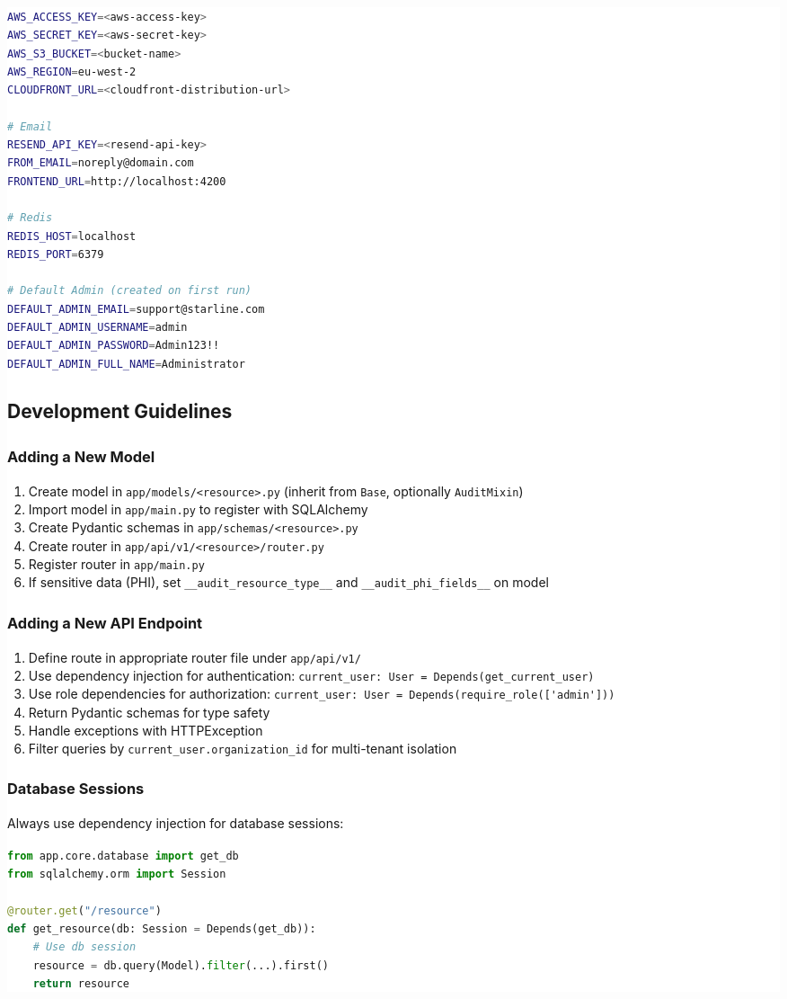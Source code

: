 ```bash
AWS_ACCESS_KEY=<aws-access-key>
AWS_SECRET_KEY=<aws-secret-key>
AWS_S3_BUCKET=<bucket-name>
AWS_REGION=eu-west-2
CLOUDFRONT_URL=<cloudfront-distribution-url>

# Email
RESEND_API_KEY=<resend-api-key>
FROM_EMAIL=noreply@domain.com
FRONTEND_URL=http://localhost:4200

# Redis
REDIS_HOST=localhost
REDIS_PORT=6379

# Default Admin (created on first run)
DEFAULT_ADMIN_EMAIL=support@starline.com
DEFAULT_ADMIN_USERNAME=admin
DEFAULT_ADMIN_PASSWORD=Admin123!!
DEFAULT_ADMIN_FULL_NAME=Administrator
```

## Development Guidelines

### Adding a New Model

1. Create model in `app/models/<resource>.py` (inherit from `Base`, optionally `AuditMixin`)
2. Import model in `app/main.py` to register with SQLAlchemy
3. Create Pydantic schemas in `app/schemas/<resource>.py`
4. Create router in `app/api/v1/<resource>/router.py`
5. Register router in `app/main.py`
6. If sensitive data (PHI), set `__audit_resource_type__` and `__audit_phi_fields__` on model

### Adding a New API Endpoint

1. Define route in appropriate router file under `app/api/v1/`
2. Use dependency injection for authentication: `current_user: User = Depends(get_current_user)`
3. Use role dependencies for authorization: `current_user: User = Depends(require_role(['admin']))`
4. Return Pydantic schemas for type safety
5. Handle exceptions with HTTPException
6. Filter queries by `current_user.organization_id` for multi-tenant isolation

### Database Sessions

Always use dependency injection for database sessions:

```python
from app.core.database import get_db
from sqlalchemy.orm import Session

@router.get("/resource")
def get_resource(db: Session = Depends(get_db)):
    # Use db session
    resource = db.query(Model).filter(...).first()
    return resource
```
